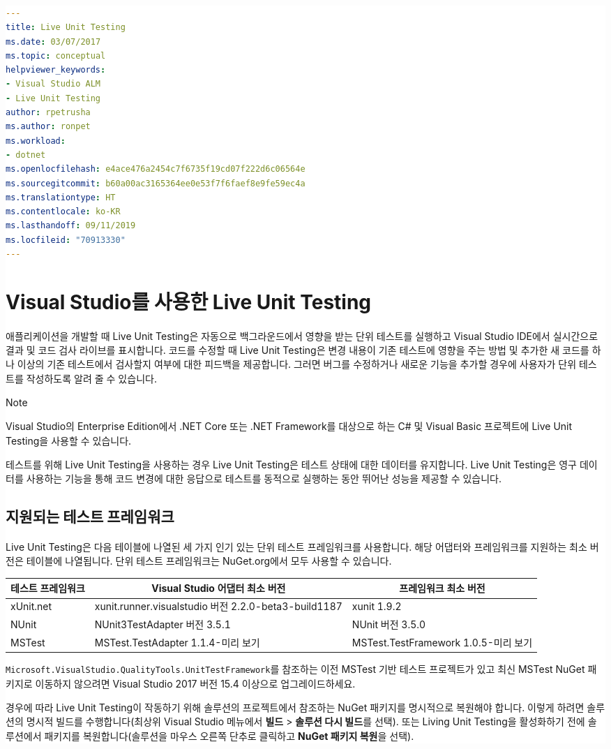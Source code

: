 ```yaml
---
title: Live Unit Testing
ms.date: 03/07/2017
ms.topic: conceptual
helpviewer_keywords:
- Visual Studio ALM
- Live Unit Testing
author: rpetrusha
ms.author: ronpet
ms.workload:
- dotnet
ms.openlocfilehash: e4ace476a2454c7f6735f19cd07f222d6c06564e
ms.sourcegitcommit: b60a00ac3165364ee0e53f7f6faef8e9fe59ec4a
ms.translationtype: HT
ms.contentlocale: ko-KR
ms.lasthandoff: 09/11/2019
ms.locfileid: "70913330"
---
```

# <a name="live-unit-testing-with-visual-studio"></a>Visual Studio를 사용한 Live Unit Testing

애플리케이션을 개발할 때 Live Unit Testing은 자동으로 백그라운드에서 영향을 받는 단위 테스트를 실행하고 Visual Studio IDE에서 실시간으로 결과 및 코드 검사 라이브를 표시합니다. 코드를 수정할 때 Live Unit Testing은 변경 내용이 기존 테스트에 영향을 주는 방법 및 추가한 새 코드를 하나 이상의 기존 테스트에서 검사할지 여부에 대한 피드백을 제공합니다. 그러면 버그를 수정하거나 새로운 기능을 추가할 경우에 사용자가 단위 테스트를 작성하도록 알려 줄 수 있습니다.

> [!NOTE]
> Visual Studio의 Enterprise Edition에서 .NET Core 또는 .NET Framework를 대상으로 하는 C# 및 Visual Basic 프로젝트에 Live Unit Testing을 사용할 수 있습니다.

테스트를 위해 Live Unit Testing을 사용하는 경우 Live Unit Testing은 테스트 상태에 대한 데이터를 유지합니다. Live Unit Testing은 영구 데이터를 사용하는 기능을 통해 코드 변경에 대한 응답으로 테스트를 동적으로 실행하는 동안 뛰어난 성능을 제공할 수 있습니다.

## <a name="supported-test-frameworks"></a>지원되는 테스트 프레임워크
Live Unit Testing은 다음 테이블에 나열된 세 가지 인기 있는 단위 테스트 프레임워크를 사용합니다. 해당 어댑터와 프레임워크를 지원하는 최소 버전은 테이블에 나열됩니다. 단위 테스트 프레임워크는 NuGet.org에서 모두 사용할 수 있습니다.

|테스트 프레임워크  |Visual Studio 어댑터 최소 버전  |프레임워크 최소 버전  |
|---------|---------|---------|
|xUnit.net |xunit.runner.visualstudio 버전 2.2.0-beta3-build1187 |xunit 1.9.2 |
|NUnit |NUnit3TestAdapter 버전 3.5.1 |NUnit 버전 3.5.0 |
|MSTest |MSTest.TestAdapter 1.1.4-미리 보기 |MSTest.TestFramework 1.0.5-미리 보기 |

`Microsoft.VisualStudio.QualityTools.UnitTestFramework`를 참조하는 이전 MSTest 기반 테스트 프로젝트가 있고 최신 MSTest NuGet 패키지로 이동하지 않으려면 Visual Studio 2017 버전 15.4 이상으로 업그레이드하세요.

경우에 따라 Live Unit Testing이 작동하기 위해 솔루션의 프로젝트에서 참조하는 NuGet 패키지를 명시적으로 복원해야 합니다. 이렇게 하려면 솔루션의 명시적 빌드를 수행합니다(최상위 Visual Studio 메뉴에서 **빌드** > **솔루션 다시 빌드**를 선택). 또는 Living Unit Testing을 활성화하기 전에 솔루션에서 패키지를 복원합니다(솔루션을 마우스 오른쪽 단추로 클릭하고 **NuGet 패키지 복원**을 선택).
